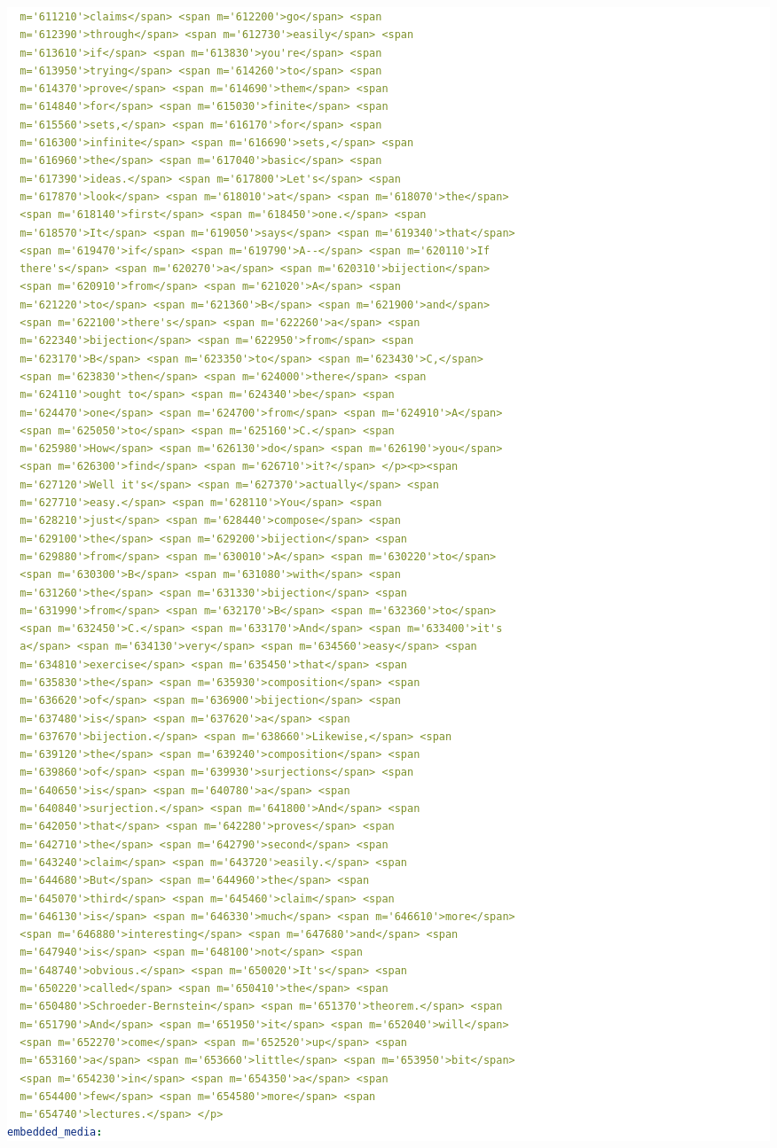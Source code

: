 ```yaml
  m='611210'>claims</span> <span m='612200'>go</span> <span
  m='612390'>through</span> <span m='612730'>easily</span> <span
  m='613610'>if</span> <span m='613830'>you're</span> <span
  m='613950'>trying</span> <span m='614260'>to</span> <span
  m='614370'>prove</span> <span m='614690'>them</span> <span
  m='614840'>for</span> <span m='615030'>finite</span> <span
  m='615560'>sets,</span> <span m='616170'>for</span> <span
  m='616300'>infinite</span> <span m='616690'>sets,</span> <span
  m='616960'>the</span> <span m='617040'>basic</span> <span
  m='617390'>ideas.</span> <span m='617800'>Let's</span> <span
  m='617870'>look</span> <span m='618010'>at</span> <span m='618070'>the</span>
  <span m='618140'>first</span> <span m='618450'>one.</span> <span
  m='618570'>It</span> <span m='619050'>says</span> <span m='619340'>that</span>
  <span m='619470'>if</span> <span m='619790'>A--</span> <span m='620110'>If
  there's</span> <span m='620270'>a</span> <span m='620310'>bijection</span>
  <span m='620910'>from</span> <span m='621020'>A</span> <span
  m='621220'>to</span> <span m='621360'>B</span> <span m='621900'>and</span>
  <span m='622100'>there's</span> <span m='622260'>a</span> <span
  m='622340'>bijection</span> <span m='622950'>from</span> <span
  m='623170'>B</span> <span m='623350'>to</span> <span m='623430'>C,</span>
  <span m='623830'>then</span> <span m='624000'>there</span> <span
  m='624110'>ought to</span> <span m='624340'>be</span> <span
  m='624470'>one</span> <span m='624700'>from</span> <span m='624910'>A</span>
  <span m='625050'>to</span> <span m='625160'>C.</span> <span
  m='625980'>How</span> <span m='626130'>do</span> <span m='626190'>you</span>
  <span m='626300'>find</span> <span m='626710'>it?</span> </p><p><span
  m='627120'>Well it's</span> <span m='627370'>actually</span> <span
  m='627710'>easy.</span> <span m='628110'>You</span> <span
  m='628210'>just</span> <span m='628440'>compose</span> <span
  m='629100'>the</span> <span m='629200'>bijection</span> <span
  m='629880'>from</span> <span m='630010'>A</span> <span m='630220'>to</span>
  <span m='630300'>B</span> <span m='631080'>with</span> <span
  m='631260'>the</span> <span m='631330'>bijection</span> <span
  m='631990'>from</span> <span m='632170'>B</span> <span m='632360'>to</span>
  <span m='632450'>C.</span> <span m='633170'>And</span> <span m='633400'>it's
  a</span> <span m='634130'>very</span> <span m='634560'>easy</span> <span
  m='634810'>exercise</span> <span m='635450'>that</span> <span
  m='635830'>the</span> <span m='635930'>composition</span> <span
  m='636620'>of</span> <span m='636900'>bijection</span> <span
  m='637480'>is</span> <span m='637620'>a</span> <span
  m='637670'>bijection.</span> <span m='638660'>Likewise,</span> <span
  m='639120'>the</span> <span m='639240'>composition</span> <span
  m='639860'>of</span> <span m='639930'>surjections</span> <span
  m='640650'>is</span> <span m='640780'>a</span> <span
  m='640840'>surjection.</span> <span m='641800'>And</span> <span
  m='642050'>that</span> <span m='642280'>proves</span> <span
  m='642710'>the</span> <span m='642790'>second</span> <span
  m='643240'>claim</span> <span m='643720'>easily.</span> <span
  m='644680'>But</span> <span m='644960'>the</span> <span
  m='645070'>third</span> <span m='645460'>claim</span> <span
  m='646130'>is</span> <span m='646330'>much</span> <span m='646610'>more</span>
  <span m='646880'>interesting</span> <span m='647680'>and</span> <span
  m='647940'>is</span> <span m='648100'>not</span> <span
  m='648740'>obvious.</span> <span m='650020'>It's</span> <span
  m='650220'>called</span> <span m='650410'>the</span> <span
  m='650480'>Schroeder-Bernstein</span> <span m='651370'>theorem.</span> <span
  m='651790'>And</span> <span m='651950'>it</span> <span m='652040'>will</span>
  <span m='652270'>come</span> <span m='652520'>up</span> <span
  m='653160'>a</span> <span m='653660'>little</span> <span m='653950'>bit</span>
  <span m='654230'>in</span> <span m='654350'>a</span> <span
  m='654400'>few</span> <span m='654580'>more</span> <span
  m='654740'>lectures.</span> </p>
embedded_media:
```
